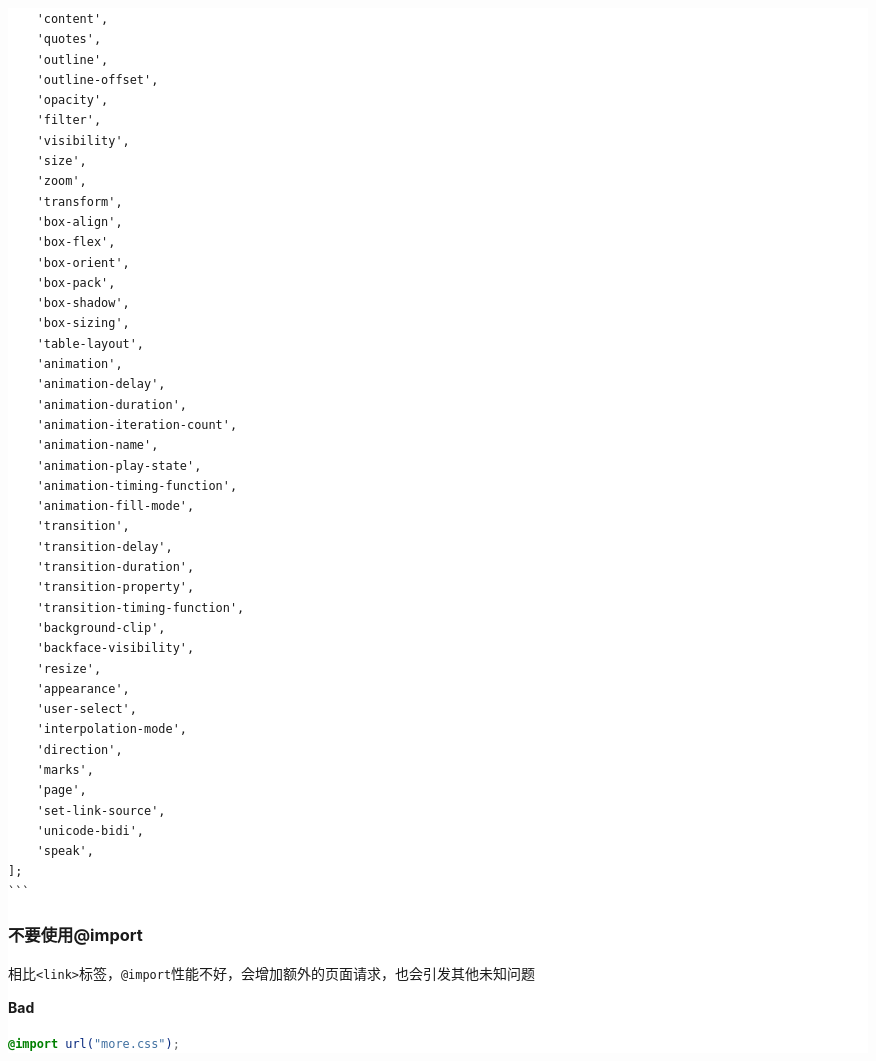         'content',
        'quotes',
        'outline',
        'outline-offset',
        'opacity',
        'filter',
        'visibility',
        'size',
        'zoom',
        'transform',
        'box-align',
        'box-flex',
        'box-orient',
        'box-pack',
        'box-shadow',
        'box-sizing',
        'table-layout',
        'animation',
        'animation-delay',
        'animation-duration',
        'animation-iteration-count',
        'animation-name',
        'animation-play-state',
        'animation-timing-function',
        'animation-fill-mode',
        'transition',
        'transition-delay',
        'transition-duration',
        'transition-property',
        'transition-timing-function',
        'background-clip',
        'backface-visibility',
        'resize',
        'appearance',
        'user-select',
        'interpolation-mode',
        'direction',
        'marks',
        'page',
        'set-link-source',
        'unicode-bidi',
        'speak',
    ];
    ```

### 不要使用@import

相比`<link>`标签，`@import`性能不好，会增加额外的页面请求，也会引发其他未知问题

**Bad**

```css
@import url("more.css");
```
